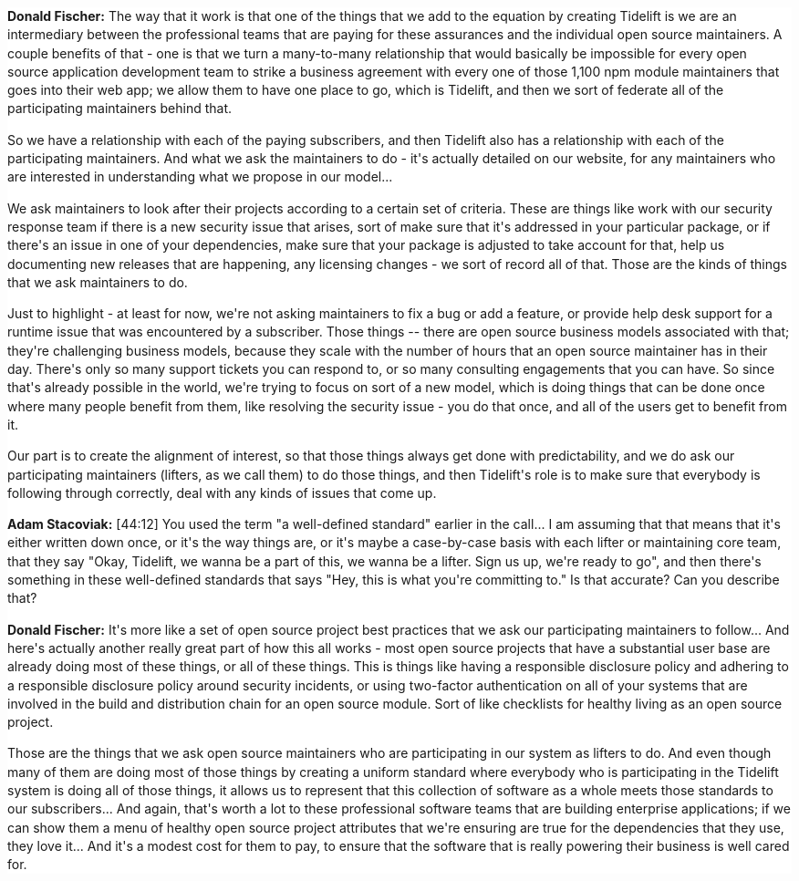 **Donald Fischer:** The way that it work is that one of the things that we add to the equation by creating Tidelift is we are an intermediary between the professional teams that are paying for these assurances and the individual open source maintainers. A couple benefits of that - one is that we turn a many-to-many relationship that would basically be impossible for every open source application development team to strike a business agreement with every one of those 1,100 npm module maintainers that goes into their web app; we allow them to have one place to go, which is Tidelift, and then we sort of federate all of the participating maintainers behind that.

So we have a relationship with each of the paying subscribers, and then Tidelift also has a relationship with each of the participating maintainers. And what we ask the maintainers to do - it's actually detailed on our website, for any maintainers who are interested in understanding what we propose in our model...

We ask maintainers to look after their projects according to a certain set of criteria. These are things like work with our security response team if there is a new security issue that arises, sort of make sure that it's addressed in your particular package, or if there's an issue in one of your dependencies, make sure that your package is adjusted to take account for that, help us documenting new releases that are happening, any licensing changes - we sort of record all of that. Those are the kinds of things that we ask maintainers to do.

Just to highlight - at least for now, we're not asking maintainers to fix a bug or add a feature, or provide help desk support for a runtime issue that was encountered by a subscriber. Those things -- there are open source business models associated with that; they're challenging business models, because they scale with the number of hours that an open source maintainer has in their day. There's only so many support tickets you can respond to, or so many consulting engagements that you can have. So since that's already possible in the world, we're trying to focus on sort of a new model, which is doing things that can be done once where many people benefit from them, like resolving the security issue - you do that once, and all of the users get to benefit from it.

Our part is to create the alignment of interest, so that those things always get done with predictability, and we do ask our participating maintainers (lifters, as we call them) to do those things, and then Tidelift's role is to make sure that everybody is following through correctly, deal with any kinds of issues that come up.

**Adam Stacoviak:** \[44:12\] You used the term "a well-defined standard" earlier in the call... I am assuming that that means that it's either written down once, or it's the way things are, or it's maybe a case-by-case basis with each lifter or maintaining core team, that they say "Okay, Tidelift, we wanna be a part of this, we wanna be a lifter. Sign us up, we're ready to go", and then there's something in these well-defined standards that says "Hey, this is what you're committing to." Is that accurate? Can you describe that?

**Donald Fischer:** It's more like a set of open source project best practices that we ask our participating maintainers to follow... And here's actually another really great part of how this all works - most open source projects that have a substantial user base are already doing most of these things, or all of these things. This is things like having a responsible disclosure policy and adhering to a responsible disclosure policy around security incidents, or using two-factor authentication on all of your systems that are involved in the build and distribution chain for an open source module. Sort of like checklists for healthy living as an open source project.

Those are the things that we ask open source maintainers who are participating in our system as lifters to do. And even though many of them are doing most of those things by creating a uniform standard where everybody who is participating in the Tidelift system is doing all of those things, it allows us to represent that this collection of software as a whole meets those standards to our subscribers... And again, that's worth a lot to these professional software teams that are building enterprise applications; if we can show them a menu of healthy open source project attributes that we're ensuring are true for the dependencies that they use, they love it... And it's a modest cost for them to pay, to ensure that the software that is really powering their business is well cared for.
